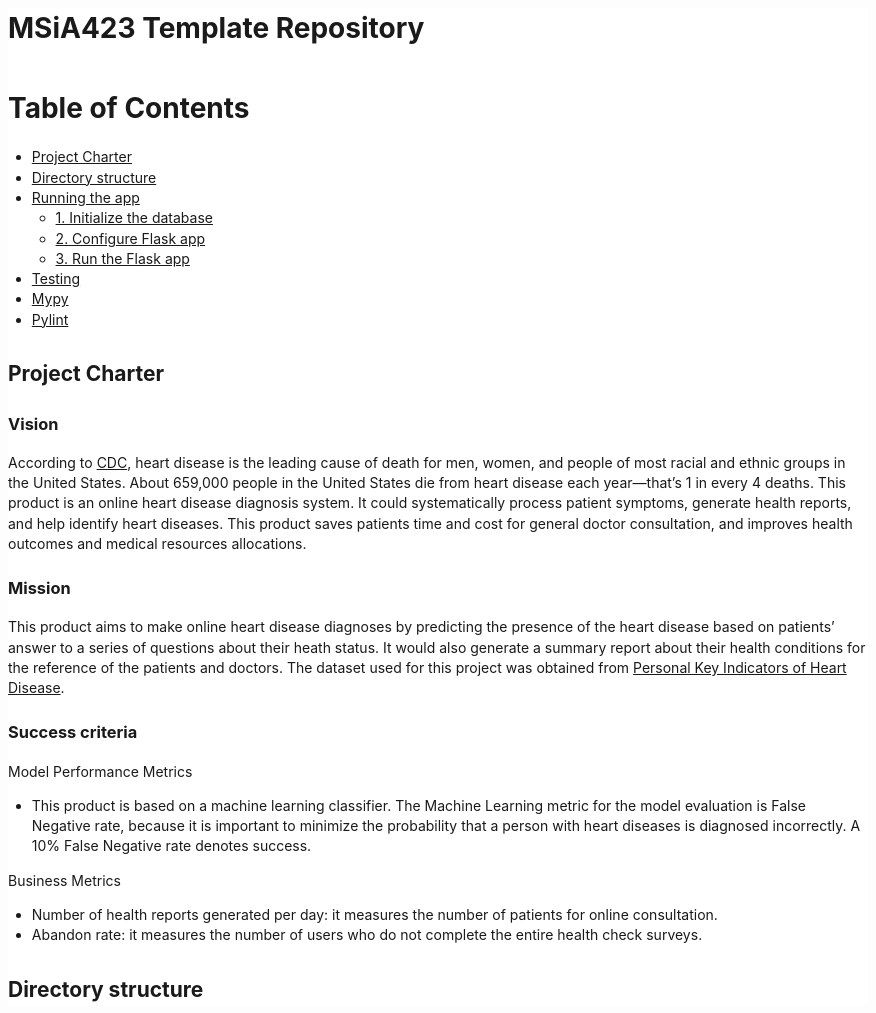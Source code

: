 # MSiA423 Template Repository

# Table of Contents
* [Project Charter](#Project-Charter)
* [Directory structure ](#Directory-structure)
* [Running the app ](#Running-the-app)
	* [1. Initialize the database ](#1.-Initialize-the-database)
	* [2. Configure Flask app ](#2.-Configure-Flask-app)
	* [3. Run the Flask app ](#3.-Run-the-Flask-app)
* [Testing](#Testing)
* [Mypy](#Mypy)
* [Pylint](#Pylint)


## Project Charter

### Vision

According to [CDC](https://www.cdc.gov/heartdisease/facts.htm), heart disease is the leading cause of death for men, women, and people of most racial and ethnic groups in the United States. About 659,000 people in the United States die from heart disease each year—that’s 1 in every 4 deaths. This product is an online heart disease diagnosis system. It could systematically process patient symptoms, generate health reports, and help identify heart diseases. This product saves patients time and cost for general doctor consultation, and improves health outcomes and medical resources allocations.

### Mission

This product aims to make online heart disease diagnoses by predicting the presence of the heart disease based on patients’ answer to a series of questions about their heath status. It would also generate a summary report about their health conditions for the reference of the patients and doctors. The dataset used for this project was obtained from [Personal Key Indicators of Heart Disease](https://www.kaggle.com/datasets/kamilpytlak/personal-key-indicators-of-heart-disease).

### Success criteria

Model Performance Metrics
* This product is based on a machine learning classifier. The Machine Learning metric for the model evaluation is False Negative rate, because it is important to minimize the probability that a person with heart diseases is diagnosed incorrectly. A 10% False Negative rate denotes success.

Business Metrics
* Number of health reports generated per day: it measures the number of patients for online consultation.
* Abandon rate: it measures the number of users who do not complete the entire health check surveys.



## Directory structure 
